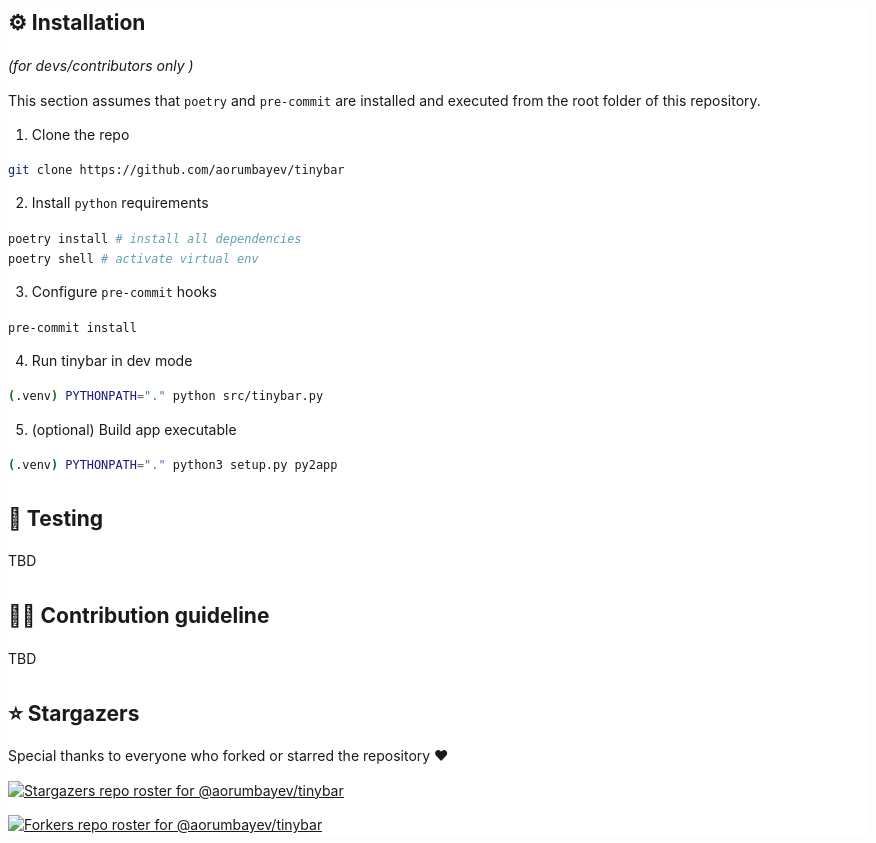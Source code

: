 
## ⚙️ Installation

_(for devs/contributors only )_

This section assumes that `poetry` and `pre-commit` are installed and executed from the root folder of this repository.

1. Clone the repo

```bash
git clone https://github.com/aorumbayev/tinybar
```

2. Install `python` requirements

```bash
poetry install # install all dependencies
poetry shell # activate virtual env
```

3. Configure `pre-commit` hooks

```bash
pre-commit install
```

4. Run tinybar in dev mode

```bash
(.venv) PYTHONPATH="." python src/tinybar.py
```

5. (optional) Build app executable

```bash
(.venv) PYTHONPATH="." python3 setup.py py2app
```

## 🧪 Testing

TBD

## 🙋‍♂️ Contribution guideline

TBD

## ⭐️ Stargazers

Special thanks to everyone who forked or starred the repository ❤️

[![Stargazers repo roster for @aorumbayev/tinybar](https://reporoster.com/stars/dark/aorumbayev/tinybar)](https://github.com/aorumbayev/tinybar/stargazers)

[![Forkers repo roster for @aorumbayev/tinybar](https://reporoster.com/forks/dark/aorumbayev/tinybar)](https://github.com/aorumbayev/tinybar/network/members)
